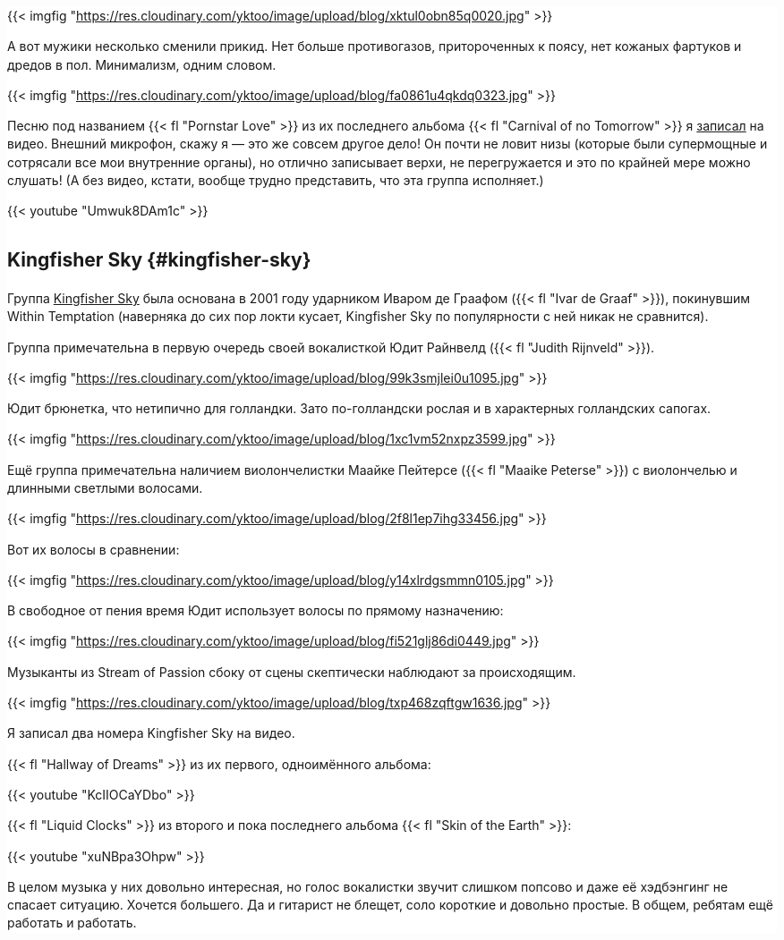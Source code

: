 {{< imgfig "https://res.cloudinary.com/yktoo/image/upload/blog/xktul0obn85q0020.jpg" >}}

А вот мужики несколько сменили прикид. Нет больше противогазов, притороченных к поясу, нет кожаных фартуков и дредов в пол. Минимализм, одним словом.

{{< imgfig "https://res.cloudinary.com/yktoo/image/upload/blog/fa0861u4qkdq0323.jpg" >}}

Песню под названием {{< fl "Pornstar Love" >}} из их последнего альбома {{< fl "Carnival of no Tomorrow" >}} я [записал](http://www.youtube.com/watch?v=Umwuk8DAm1c) на видео. Внешний микрофон, скажу я — это же совсем другое дело! Он почти не ловит низы (которые были супермощные и сотрясали все мои внутренние органы), но отлично записывает верхи, не перегружается и это по крайней мере можно слушать! (А без видео, кстати, вообще трудно представить, что эта группа исполняет.)

{{< youtube "Umwuk8DAm1c" >}}

## Kingfisher Sky {#kingfisher-sky}

Группа [Kingfisher Sky](http://www.kingfishersky.com/) была основана в 2001 году ударником Иваром де Граафом ({{< fl "Ivar de Graaf" >}}), покинувшим Within Temptation (наверняка до сих пор локти кусает, Kingfisher Sky по популярности с ней никак не сравнится).

Группа примечательна в первую очередь своей вокалисткой Юдит Райнвелд ({{< fl "Judith Rijnveld" >}}).

{{< imgfig "https://res.cloudinary.com/yktoo/image/upload/blog/99k3smjlei0u1095.jpg" >}}

Юдит брюнетка, что нетипично для голландки. Зато по-голландски рослая и в характерных голландских сапогах.

{{< imgfig "https://res.cloudinary.com/yktoo/image/upload/blog/1xc1vm52nxpz3599.jpg" >}}

Ещё группа примечательна наличием виолончелистки Маайке Пейтерсе ({{< fl "Maaike Peterse" >}}) с виолончелью и длинными светлыми волосами.

{{< imgfig "https://res.cloudinary.com/yktoo/image/upload/blog/2f8l1ep7ihg33456.jpg" >}}

Вот их волосы в сравнении:

{{< imgfig "https://res.cloudinary.com/yktoo/image/upload/blog/y14xlrdgsmmn0105.jpg" >}}

В свободное от пения время Юдит использует волосы по прямому назначению:

{{< imgfig "https://res.cloudinary.com/yktoo/image/upload/blog/fi521glj86di0449.jpg" >}}

Музыканты из Stream of Passion сбоку от сцены скептически наблюдают за происходящим.

{{< imgfig "https://res.cloudinary.com/yktoo/image/upload/blog/txp468zqftgw1636.jpg" >}}

Я записал два номера Kingfisher Sky на видео.

{{< fl "Hallway of Dreams" >}} из их первого, одноимённого альбома:

{{< youtube "KcIIOCaYDbo" >}}

{{< fl "Liquid Clocks" >}} из второго и пока последнего альбома {{< fl "Skin of the Earth" >}}:

{{< youtube "xuNBpa3Ohpw" >}}

В целом музыка у них довольно интересная, но голос вокалистки звучит слишком попсово и даже её хэдбэнгинг не спасает ситуацию. Хочется большего. Да и гитарист не блещет, соло короткие и довольно простые. В общем, ребятам ещё работать и работать.

